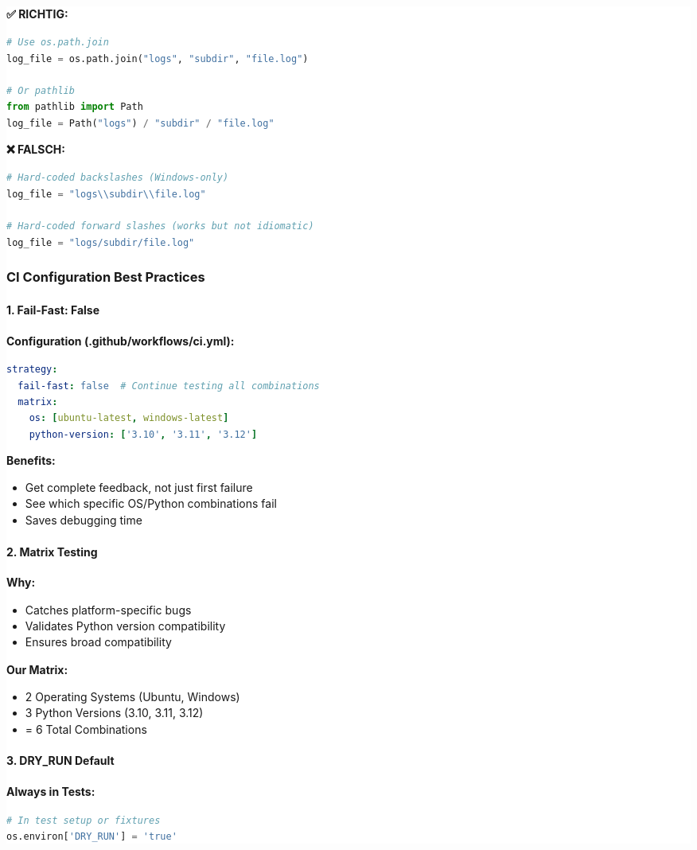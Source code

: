 **✅ RICHTIG:**
```python
# Use os.path.join
log_file = os.path.join("logs", "subdir", "file.log")

# Or pathlib
from pathlib import Path
log_file = Path("logs") / "subdir" / "file.log"
```

**❌ FALSCH:**
```python
# Hard-coded backslashes (Windows-only)
log_file = "logs\\subdir\\file.log"

# Hard-coded forward slashes (works but not idiomatic)
log_file = "logs/subdir/file.log"
```

### CI Configuration Best Practices

#### 1. Fail-Fast: False

**Configuration (.github/workflows/ci.yml):**
```yaml
strategy:
  fail-fast: false  # Continue testing all combinations
  matrix:
    os: [ubuntu-latest, windows-latest]
    python-version: ['3.10', '3.11', '3.12']
```

**Benefits:**
- Get complete feedback, not just first failure
- See which specific OS/Python combinations fail
- Saves debugging time

#### 2. Matrix Testing

**Why:**
- Catches platform-specific bugs
- Validates Python version compatibility
- Ensures broad compatibility

**Our Matrix:**
- 2 Operating Systems (Ubuntu, Windows)
- 3 Python Versions (3.10, 3.11, 3.12)
- = 6 Total Combinations

#### 3. DRY_RUN Default

**Always in Tests:**
```python
# In test setup or fixtures
os.environ['DRY_RUN'] = 'true'
```
